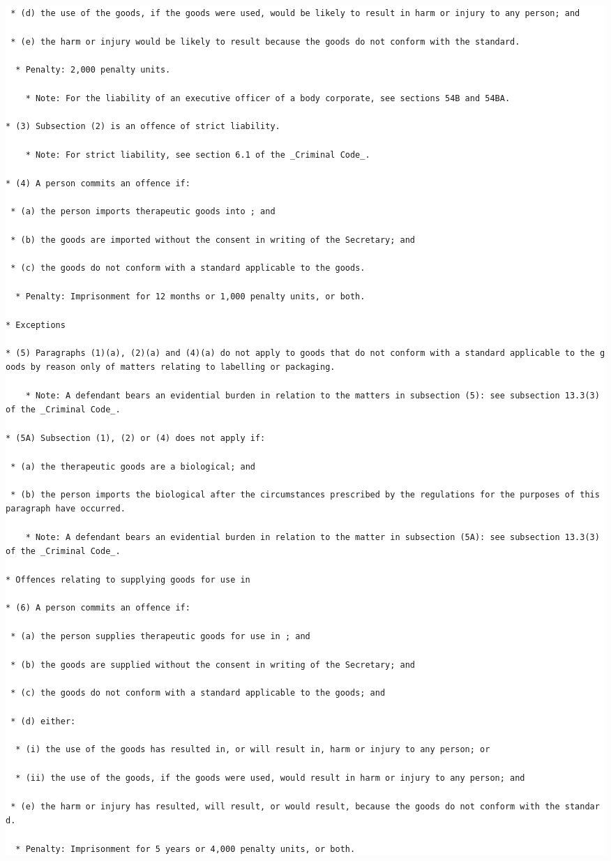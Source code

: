      * (d) the use of the goods, if the goods were used, would be likely to result in harm or injury to any person; and

     * (e) the harm or injury would be likely to result because the goods do not conform with the standard.

      * Penalty: 2,000 penalty units.

        * Note: For the liability of an executive officer of a body corporate, see sections 54B and 54BA.

    * (3) Subsection (2) is an offence of strict liability.

        * Note: For strict liability, see section 6.1 of the _Criminal Code_.

    * (4) A person commits an offence if:

     * (a) the person imports therapeutic goods into ; and

     * (b) the goods are imported without the consent in writing of the Secretary; and

     * (c) the goods do not conform with a standard applicable to the goods.

      * Penalty: Imprisonment for 12 months or 1,000 penalty units, or both.

    * Exceptions

    * (5) Paragraphs (1)(a), (2)(a) and (4)(a) do not apply to goods that do not conform with a standard applicable to the goods by reason only of matters relating to labelling or packaging.

        * Note: A defendant bears an evidential burden in relation to the matters in subsection (5): see subsection 13.3(3) of the _Criminal Code_.

    * (5A) Subsection (1), (2) or (4) does not apply if:

     * (a) the therapeutic goods are a biological; and

     * (b) the person imports the biological after the circumstances prescribed by the regulations for the purposes of this paragraph have occurred.

        * Note: A defendant bears an evidential burden in relation to the matter in subsection (5A): see subsection 13.3(3) of the _Criminal Code_.

    * Offences relating to supplying goods for use in 

    * (6) A person commits an offence if:

     * (a) the person supplies therapeutic goods for use in ; and

     * (b) the goods are supplied without the consent in writing of the Secretary; and

     * (c) the goods do not conform with a standard applicable to the goods; and

     * (d) either:

      * (i) the use of the goods has resulted in, or will result in, harm or injury to any person; or

      * (ii) the use of the goods, if the goods were used, would result in harm or injury to any person; and

     * (e) the harm or injury has resulted, will result, or would result, because the goods do not conform with the standard.

      * Penalty: Imprisonment for 5 years or 4,000 penalty units, or both.
